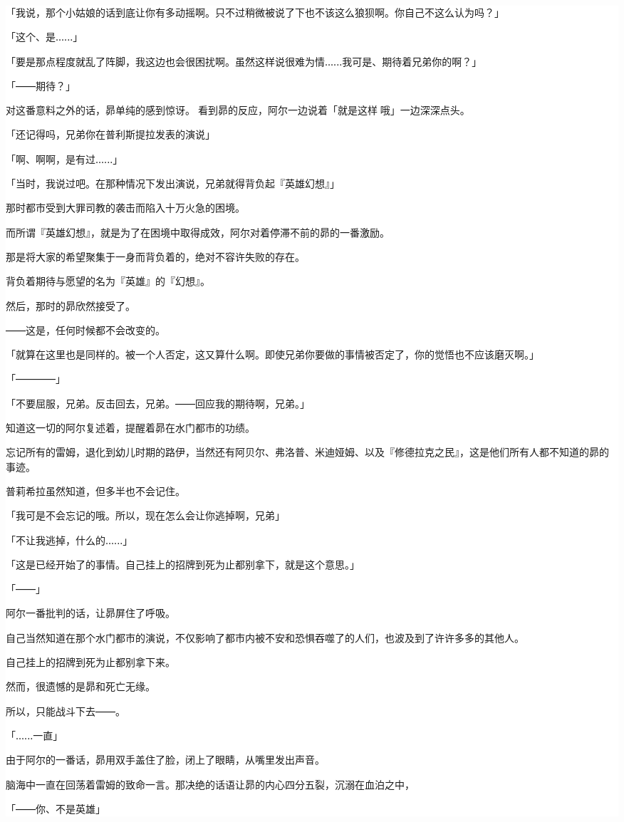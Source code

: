 「我说，那个小姑娘的话到底让你有多动摇啊。只不过稍微被说了下也不该这么狼狈啊。你自己不这么认为吗？」

「这个、是......」

「要是那点程度就乱了阵脚，我这边也会很困扰啊。虽然这样说很难为情......我可是、期待着兄弟你的啊？」

「——期待？」

对这番意料之外的话，昴单纯的感到惊讶。 看到昴的反应，阿尔一边说着「就是这样 哦」一边深深点头。

「还记得吗，兄弟你在普利斯提拉发表的演说」

「啊、啊啊，是有过......」

「当时，我说过吧。在那种情况下发出演说，兄弟就得背负起『英雄幻想』」

那时都市受到大罪司教的袭击而陷入十万火急的困境。

而所谓『英雄幻想』，就是为了在困境中取得成效，阿尔对着停滞不前的昴的一番激励。

那是将大家的希望聚集于一身而背负着的，绝对不容许失败的存在。

背负着期待与愿望的名为『英雄』的『幻想』。

然后，那时的昴欣然接受了。

——这是，任何时候都不会改变的。

「就算在这里也是同样的。被一个人否定，这又算什么啊。即使兄弟你要做的事情被否定了，你的觉悟也不应该磨灭啊。」

「————」

「不要屈服，兄弟。反击回去，兄弟。——回应我的期待啊，兄弟。」

知道这一切的阿尔复述着，提醒着昴在水门都市的功绩。

忘记所有的雷姆，退化到幼儿时期的路伊，当然还有阿贝尔、弗洛普、米迪娅姆、以及『修德拉克之民』，这是他们所有人都不知道的昴的事迹。

普莉希拉虽然知道，但多半也不会记住。

「我可是不会忘记的哦。所以，现在怎么会让你逃掉啊，兄弟」

「不让我逃掉，什么的......」

「这是已经开始了的事情。自己挂上的招牌到死为止都别拿下，就是这个意思。」

「——」

阿尔一番批判的话，让昴屏住了呼吸。

自己当然知道在那个水门都市的演说，不仅影响了都市内被不安和恐惧吞噬了的人们，也波及到了许许多多的其他人。

自己挂上的招牌到死为止都别拿下来。

然而，很遗憾的是昴和死亡无缘。

所以，只能战斗下去——。

「......一直」

由于阿尔的一番话，昴用双手盖住了脸，闭上了眼睛，从嘴里发出声音。

脑海中一直在回荡着雷姆的致命一言。那决绝的话语让昴的内心四分五裂，沉溺在血泊之中，

「——你、不是英雄」
